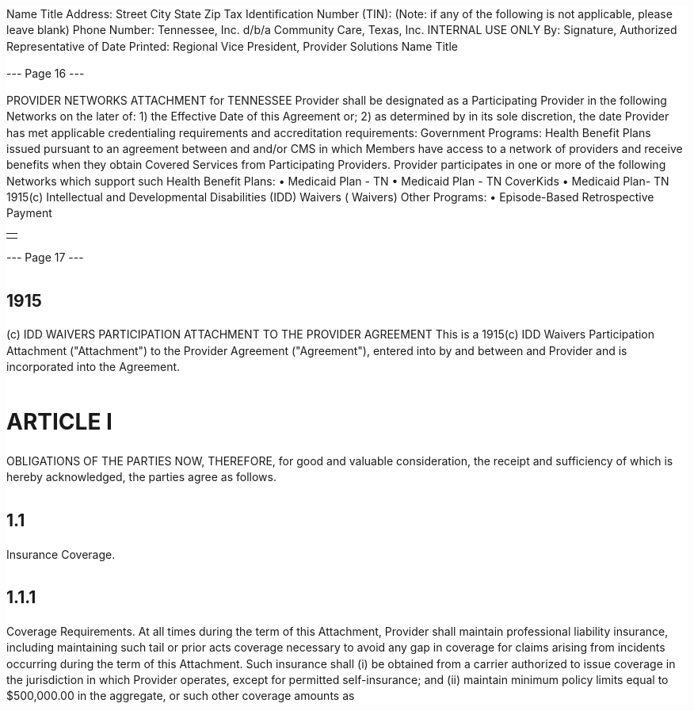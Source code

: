 Name Title
Address:
Street City State Zip
Tax Identification Number (TIN):
(Note: if any of the following is not applicable, please leave blank)
Phone Number:
Tennessee, Inc. d/b/a Community Care, Texas, Inc.
INTERNAL USE ONLY
By:
Signature, Authorized Representative of Date
Printed: Regional Vice President, Provider Solutions
Name Title



--- Page 16 ---

PROVIDER NETWORKS ATTACHMENT for TENNESSEE
Provider shall be designated as a Participating Provider in the following Networks on the later of: 1) the
Effective Date of this Agreement or; 2) as determined by in its sole discretion, the date Provider
has met applicable credentialing requirements and accreditation requirements:
Government Programs:
Health Benefit Plans issued pursuant to an agreement between and and/or CMS in
which Members have access to a network of providers and receive benefits when they obtain Covered
Services from Participating Providers. Provider participates in one or more of the following Networks which
support such Health Benefit Plans:
• Medicaid Plan - TN
• Medicaid Plan - TN CoverKids
• Medicaid Plan- TN 1915(c) Intellectual and Developmental Disabilities (IDD) Waivers ( Waivers)
Other Programs:
• Episode-Based Retrospective Payment

|  |
| --- |
|  |



--- Page 17 ---

## 1915
(c) IDD WAIVERS
PARTICIPATION ATTACHMENT TO THE
PROVIDER AGREEMENT
This is a 1915(c) IDD Waivers Participation Attachment ("Attachment") to the Provider Agreement
("Agreement"), entered into by and between and Provider and is incorporated into the Agreement.
# ARTICLE I
OBLIGATIONS OF THE PARTIES
NOW, THEREFORE, for good and valuable consideration, the receipt and sufficiency of which is hereby
acknowledged, the parties agree as follows.
## 1.1
Insurance Coverage.
## 1.1.1
Coverage Requirements. At all times during the term of this Attachment, Provider shall maintain
professional liability insurance, including maintaining such tail or prior acts coverage necessary to
avoid any gap in coverage for claims arising from incidents occurring during the term of this
Attachment. Such insurance shall (i) be obtained from a carrier authorized to issue coverage in the
jurisdiction in which Provider operates, except for permitted self-insurance; and (ii) maintain
minimum policy limits equal to $500,000.00 in the aggregate, or such other coverage amounts as